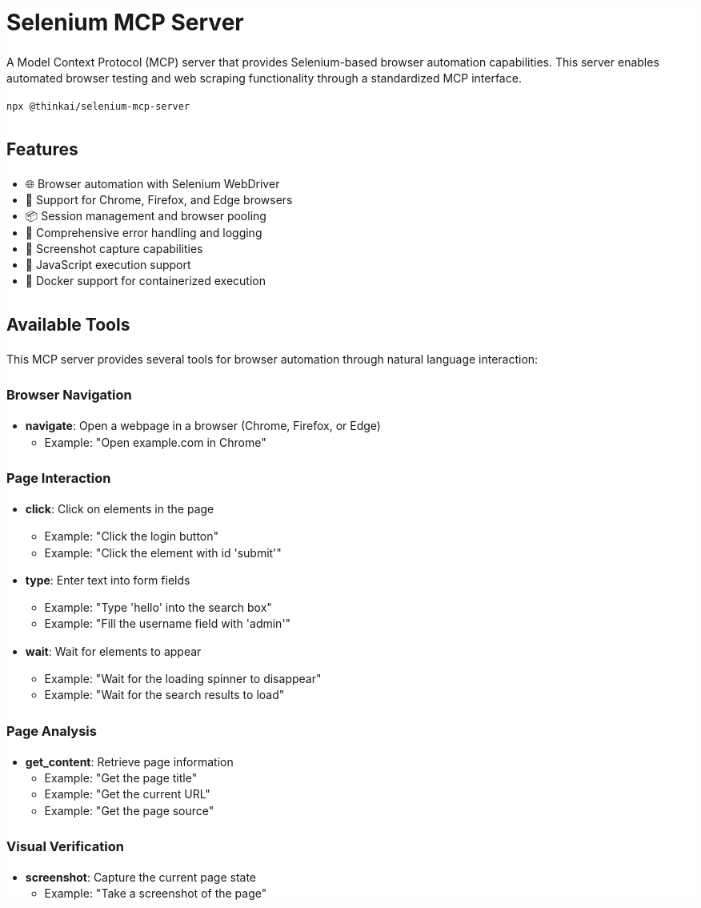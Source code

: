 # Selenium MCP Server

A Model Context Protocol (MCP) server that provides Selenium-based browser automation capabilities. This server enables automated browser testing and web scraping functionality through a standardized MCP interface.

```bash
npx @thinkai/selenium-mcp-server
```

## Features

- 🌐 Browser automation with Selenium WebDriver
- 🔄 Support for Chrome, Firefox, and Edge browsers
- 📦 Session management and browser pooling
- 📝 Comprehensive error handling and logging
- 📸 Screenshot capture capabilities
- 🔧 JavaScript execution support
- 🐳 Docker support for containerized execution

## Available Tools

This MCP server provides several tools for browser automation through natural language interaction:

### Browser Navigation
- **navigate**: Open a webpage in a browser (Chrome, Firefox, or Edge)
  - Example: "Open example.com in Chrome"

### Page Interaction
- **click**: Click on elements in the page
  - Example: "Click the login button"
  - Example: "Click the element with id 'submit'"

- **type**: Enter text into form fields
  - Example: "Type 'hello' into the search box"
  - Example: "Fill the username field with 'admin'"

- **wait**: Wait for elements to appear
  - Example: "Wait for the loading spinner to disappear"
  - Example: "Wait for the search results to load"

### Page Analysis
- **get_content**: Retrieve page information
  - Example: "Get the page title"
  - Example: "Get the current URL"
  - Example: "Get the page source"

### Visual Verification
- **screenshot**: Capture the current page state
  - Example: "Take a screenshot of the page"
